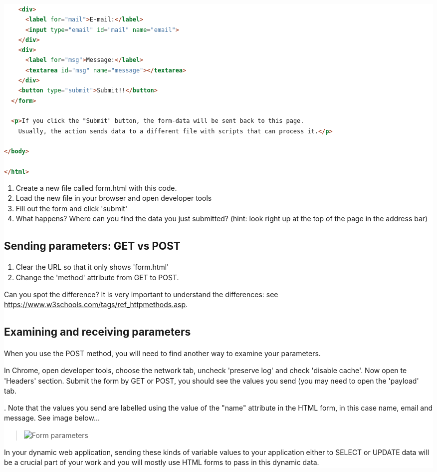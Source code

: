 ```html
    <div>
      <label for="mail">E-mail:</label>
      <input type="email" id="mail" name="email">
    </div>
    <div>
      <label for="msg">Message:</label>
      <textarea id="msg" name="message"></textarea>
    </div>
    <button type="submit">Submit!!</button>
  </form>

  <p>If you click the "Submit" button, the form-data will be sent back to this page.
    Usually, the action sends data to a different file with scripts that can process it.</p>

</body>

</html>
```

1. Create a new file called form.html with this code. 
2. Load the new file in your browser and open developer tools
3. Fill out the form and click 'submit'
4. What happens? Where can you find the data you just submitted? (hint: look right up at the top of the page in the address bar)

## Sending parameters: GET vs POST

1. Clear the URL so that it only shows 'form.html'
2. Change the 'method' attribute from GET to POST. 

Can you spot the difference?  It is very important to understand the differences: see https://www.w3schools.com/tags/ref_httpmethods.asp.

## Examining and receiving parameters

When you use the POST method, you will need to find another way to examine your parameters.

In Chrome, open developer tools, choose the network tab, uncheck 'preserve log' and check 'disable cache'.  Now open te 'Headers' section. Submit the form by GET or POST, you should see the values you send (you may need to open the 'payload' tab.

.  Note that the values you send are labelled using the value of the "name" attribute in the HTML form, in this case name, email and message.  See image below...


>![Form parameters](form-data-dev-tools.png)


In your dynamic web application, sending these kinds of variable values to your application either to SELECT or UPDATE data will be a crucial part of your work and you will mostly use HTML forms to pass in this dynamic data.


